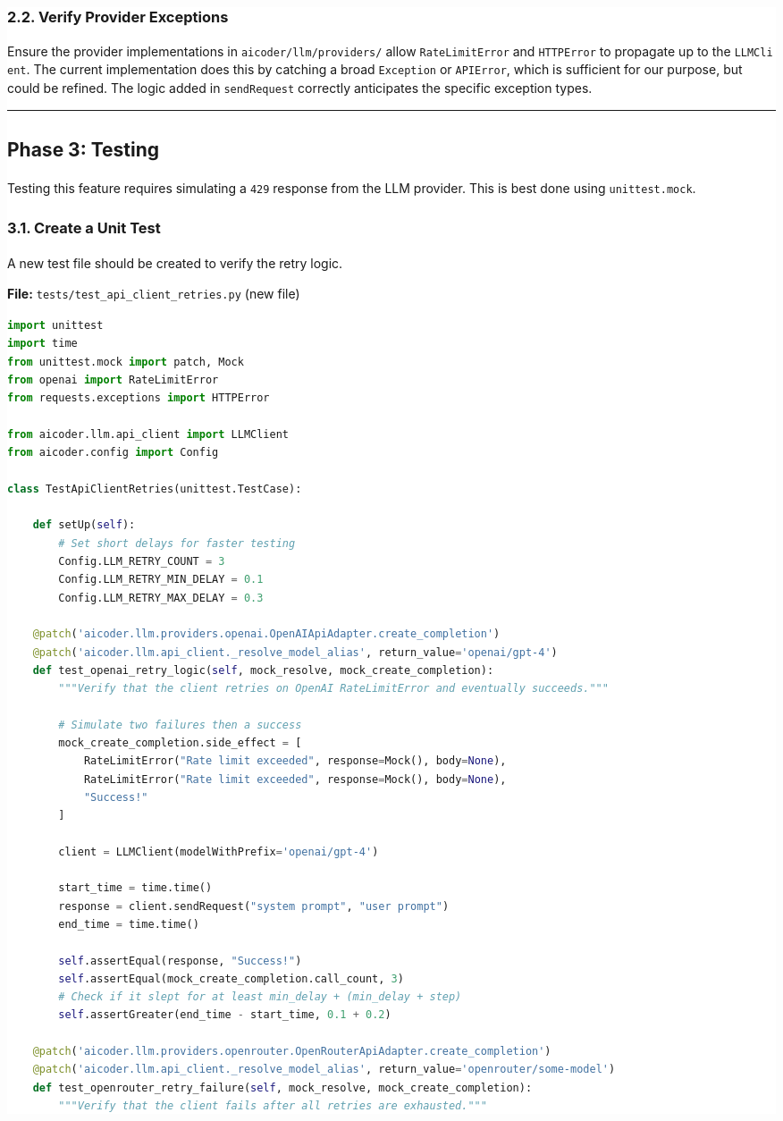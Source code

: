 ### 2.2. Verify Provider Exceptions

Ensure the provider implementations in `aicoder/llm/providers/` allow `RateLimitError` and `HTTPError` to propagate up to the `LLMClient`. The current implementation does this by catching a broad `Exception` or `APIError`, which is sufficient for our purpose, but could be refined. The logic added in `sendRequest` correctly anticipates the specific exception types.

---

## Phase 3: Testing

Testing this feature requires simulating a `429` response from the LLM provider. This is best done using `unittest.mock`.

### 3.1. Create a Unit Test

A new test file should be created to verify the retry logic.

**File:** `tests/test_api_client_retries.py` (new file)

```python
import unittest
import time
from unittest.mock import patch, Mock
from openai import RateLimitError
from requests.exceptions import HTTPError

from aicoder.llm.api_client import LLMClient
from aicoder.config import Config

class TestApiClientRetries(unittest.TestCase):

    def setUp(self):
        # Set short delays for faster testing
        Config.LLM_RETRY_COUNT = 3
        Config.LLM_RETRY_MIN_DELAY = 0.1
        Config.LLM_RETRY_MAX_DELAY = 0.3

    @patch('aicoder.llm.providers.openai.OpenAIApiAdapter.create_completion')
    @patch('aicoder.llm.api_client._resolve_model_alias', return_value='openai/gpt-4')
    def test_openai_retry_logic(self, mock_resolve, mock_create_completion):
        """Verify that the client retries on OpenAI RateLimitError and eventually succeeds."""
        
        # Simulate two failures then a success
        mock_create_completion.side_effect = [
            RateLimitError("Rate limit exceeded", response=Mock(), body=None),
            RateLimitError("Rate limit exceeded", response=Mock(), body=None),
            "Success!"
        ]
        
        client = LLMClient(modelWithPrefix='openai/gpt-4')
        
        start_time = time.time()
        response = client.sendRequest("system prompt", "user prompt")
        end_time = time.time()
        
        self.assertEqual(response, "Success!")
        self.assertEqual(mock_create_completion.call_count, 3)
        # Check if it slept for at least min_delay + (min_delay + step)
        self.assertGreater(end_time - start_time, 0.1 + 0.2) 

    @patch('aicoder.llm.providers.openrouter.OpenRouterApiAdapter.create_completion')
    @patch('aicoder.llm.api_client._resolve_model_alias', return_value='openrouter/some-model')
    def test_openrouter_retry_failure(self, mock_resolve, mock_create_completion):
        """Verify that the client fails after all retries are exhausted."""
```